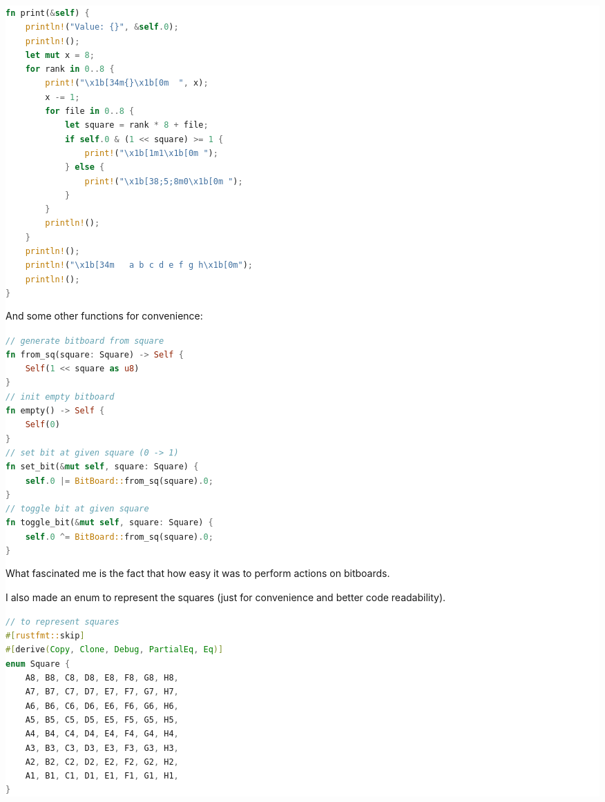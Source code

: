 ```rust
fn print(&self) {
    println!("Value: {}", &self.0);
    println!();
    let mut x = 8;
    for rank in 0..8 {
        print!("\x1b[34m{}\x1b[0m  ", x);
        x -= 1;
        for file in 0..8 {
            let square = rank * 8 + file;
            if self.0 & (1 << square) >= 1 {
                print!("\x1b[1m1\x1b[0m ");
            } else {
                print!("\x1b[38;5;8m0\x1b[0m ");
            }
        }
        println!();
    }
    println!();
    println!("\x1b[34m   a b c d e f g h\x1b[0m");
    println!();
}
```

And some other functions for convenience:

```rust
// generate bitboard from square
fn from_sq(square: Square) -> Self {
    Self(1 << square as u8)
}
// init empty bitboard
fn empty() -> Self {
    Self(0)
}
// set bit at given square (0 -> 1)
fn set_bit(&mut self, square: Square) {
    self.0 |= BitBoard::from_sq(square).0;
}
// toggle bit at given square
fn toggle_bit(&mut self, square: Square) {
    self.0 ^= BitBoard::from_sq(square).0;
}
```

What fascinated me is the fact that how easy it was to perform actions on bitboards.

I also made an enum to represent the squares (just for convenience and better code readability).

```rust
// to represent squares
#[rustfmt::skip]
#[derive(Copy, Clone, Debug, PartialEq, Eq)]
enum Square {
    A8, B8, C8, D8, E8, F8, G8, H8,
    A7, B7, C7, D7, E7, F7, G7, H7,
    A6, B6, C6, D6, E6, F6, G6, H6,
    A5, B5, C5, D5, E5, F5, G5, H5,
    A4, B4, C4, D4, E4, F4, G4, H4,
    A3, B3, C3, D3, E3, F3, G3, H3,
    A2, B2, C2, D2, E2, F2, G2, H2,
    A1, B1, C1, D1, E1, F1, G1, H1,
}
```
